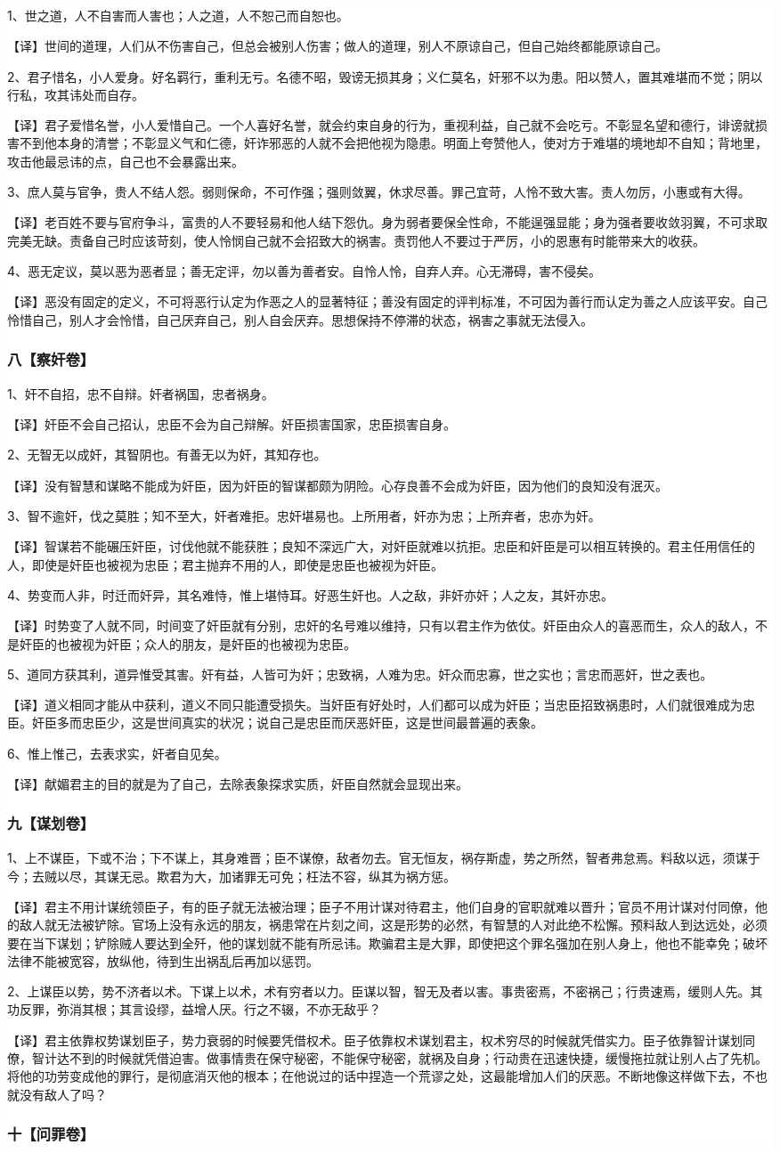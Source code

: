 1、世之道，人不自害而人害也；人之道，人不恕己而自恕也。

【译】世间的道理，人们从不伤害自己，但总会被别人伤害；做人的道理，别人不原谅自己，但自己始终都能原谅自己。

2、君子惜名，小人爱身。好名羁行，重利无亏。名德不昭，毁谤无损其身；义仁莫名，奸邪不以为患。阳以赞人，置其难堪而不觉；阴以行私，攻其讳处而自存。

【译】君子爱惜名誉，小人爱惜自己。一个人喜好名誉，就会约束自身的行为，重视利益，自己就不会吃亏。不彰显名望和德行，诽谤就损害不到他本身的清誉；不彰显义气和仁德，奸诈邪恶的人就不会把他视为隐患。明面上夸赞他人，使对方于难堪的境地却不自知；背地里，攻击他最忌讳的点，自己也不会暴露出来。

3、庶人莫与官争，贵人不结人怨。弱则保命，不可作强；强则敛翼，休求尽善。罪己宜苛，人怜不致大害。责人勿厉，小惠或有大得。

【译】老百姓不要与官府争斗，富贵的人不要轻易和他人结下怨仇。身为弱者要保全性命，不能逞强显能；身为强者要收敛羽翼，不可求取完美无缺。责备自己时应该苛刻，使人怜悯自己就不会招致大的祸害。责罚他人不要过于严厉，小的恩惠有时能带来大的收获。

4、恶无定议，莫以恶为恶者显；善无定评，勿以善为善者安。自怜人怜，自弃人弃。心无滞碍，害不侵矣。

【译】恶没有固定的定义，不可将恶行认定为作恶之人的显著特征；善没有固定的评判标准，不可因为善行而认定为善之人应该平安。自己怜惜自己，别人才会怜惜，自己厌弃自己，别人自会厌弃。思想保持不停滞的状态，祸害之事就无法侵入。

### 八【察奸卷】

1、奸不自招，忠不自辩。奸者祸国，忠者祸身。

【译】奸臣不会自己招认，忠臣不会为自己辩解。奸臣损害国家，忠臣损害自身。

2、无智无以成奸，其智阴也。有善无以为奸，其知存也。

【译】没有智慧和谋略不能成为奸臣，因为奸臣的智谋都颇为阴险。心存良善不会成为奸臣，因为他们的良知没有泯灭。

3、智不逾奸，伐之莫胜；知不至大，奸者难拒。忠奸堪易也。上所用者，奸亦为忠；上所弃者，忠亦为奸。

【译】智谋若不能碾压奸臣，讨伐他就不能获胜；良知不深远广大，对奸臣就难以抗拒。忠臣和奸臣是可以相互转换的。君主任用信任的人，即使是奸臣也被视为忠臣；君主抛弃不用的人，即使是忠臣也被视为奸臣。

4、势变而人非，时迁而奸异，其名难恃，惟上堪恃耳。好恶生奸也。人之敌，非奸亦奸；人之友，其奸亦忠。

【译】时势变了人就不同，时间变了奸臣就有分别，忠奸的名号难以维持，只有以君主作为依仗。奸臣由众人的喜恶而生，众人的敌人，不是奸臣的也被视为奸臣；众人的朋友，是奸臣的也被视为忠臣。

5、道同方获其利，道异惟受其害。奸有益，人皆可为奸；忠致祸，人难为忠。奸众而忠寡，世之实也；言忠而恶奸，世之表也。

【译】道义相同才能从中获利，道义不同只能遭受损失。当奸臣有好处时，人们都可以成为奸臣；当忠臣招致祸患时，人们就很难成为忠臣。奸臣多而忠臣少，这是世间真实的状况；说自己是忠臣而厌恶奸臣，这是世间最普遍的表象。

6、惟上惟己，去表求实，奸者自见矣。

【译】献媚君主的目的就是为了自己，去除表象探求实质，奸臣自然就会显现出来。

### 九【谋划卷】

1、上不谋臣，下或不治；下不谋上，其身难晋；臣不谋僚，敌者勿去。官无恒友，祸存斯虚，势之所然，智者弗怠焉。料敌以远，须谋于今；去贼以尽，其谋无忌。欺君为大，加诸罪无可免；枉法不容，纵其为祸方惩。

【译】君主不用计谋统领臣子，有的臣子就无法被治理；臣子不用计谋对待君主，他们自身的官职就难以晋升；官员不用计谋对付同僚，他的敌人就无法被铲除。官场上没有永远的朋友，祸患常在片刻之间，这是形势的必然，有智慧的人对此绝不松懈。预料敌人到达远处，必须要在当下谋划；铲除贼人要达到全歼，他的谋划就不能有所忌讳。欺骗君主是大罪，即使把这个罪名强加在别人身上，他也不能幸免；破坏法律不能被宽容，放纵他，待到生出祸乱后再加以惩罚。

2、上谋臣以势，势不济者以术。下谋上以术，术有穷者以力。臣谋以智，智无及者以害。事贵密焉，不密祸己；行贵速焉，缓则人先。其功反罪，弥消其根；其言设缪，益增人厌。行之不辍，不亦无敌乎？

【译】君主依靠权势谋划臣子，势力衰弱的时候要凭借权术。臣子依靠权术谋划君主，权术穷尽的时候就凭借实力。臣子依靠智计谋划同僚，智计达不到的时候就凭借迫害。做事情贵在保守秘密，不能保守秘密，就祸及自身；行动贵在迅速快捷，缓慢拖拉就让别人占了先机。将他的功劳变成他的罪行，是彻底消灭他的根本；在他说过的话中捏造一个荒谬之处，这最能增加人们的厌恶。不断地像这样做下去，不也就没有敌人了吗？

### 十【问罪卷】
